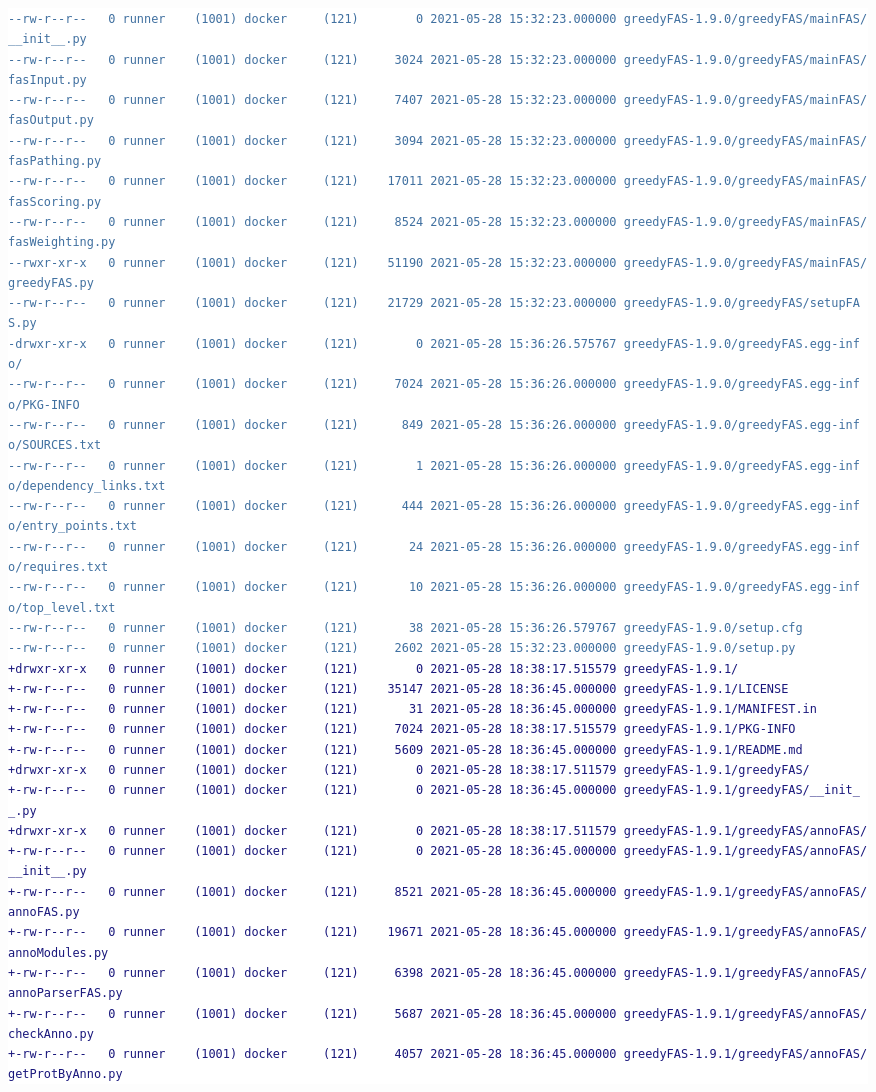 ```diff
--rw-r--r--   0 runner    (1001) docker     (121)        0 2021-05-28 15:32:23.000000 greedyFAS-1.9.0/greedyFAS/mainFAS/__init__.py
--rw-r--r--   0 runner    (1001) docker     (121)     3024 2021-05-28 15:32:23.000000 greedyFAS-1.9.0/greedyFAS/mainFAS/fasInput.py
--rw-r--r--   0 runner    (1001) docker     (121)     7407 2021-05-28 15:32:23.000000 greedyFAS-1.9.0/greedyFAS/mainFAS/fasOutput.py
--rw-r--r--   0 runner    (1001) docker     (121)     3094 2021-05-28 15:32:23.000000 greedyFAS-1.9.0/greedyFAS/mainFAS/fasPathing.py
--rw-r--r--   0 runner    (1001) docker     (121)    17011 2021-05-28 15:32:23.000000 greedyFAS-1.9.0/greedyFAS/mainFAS/fasScoring.py
--rw-r--r--   0 runner    (1001) docker     (121)     8524 2021-05-28 15:32:23.000000 greedyFAS-1.9.0/greedyFAS/mainFAS/fasWeighting.py
--rwxr-xr-x   0 runner    (1001) docker     (121)    51190 2021-05-28 15:32:23.000000 greedyFAS-1.9.0/greedyFAS/mainFAS/greedyFAS.py
--rw-r--r--   0 runner    (1001) docker     (121)    21729 2021-05-28 15:32:23.000000 greedyFAS-1.9.0/greedyFAS/setupFAS.py
-drwxr-xr-x   0 runner    (1001) docker     (121)        0 2021-05-28 15:36:26.575767 greedyFAS-1.9.0/greedyFAS.egg-info/
--rw-r--r--   0 runner    (1001) docker     (121)     7024 2021-05-28 15:36:26.000000 greedyFAS-1.9.0/greedyFAS.egg-info/PKG-INFO
--rw-r--r--   0 runner    (1001) docker     (121)      849 2021-05-28 15:36:26.000000 greedyFAS-1.9.0/greedyFAS.egg-info/SOURCES.txt
--rw-r--r--   0 runner    (1001) docker     (121)        1 2021-05-28 15:36:26.000000 greedyFAS-1.9.0/greedyFAS.egg-info/dependency_links.txt
--rw-r--r--   0 runner    (1001) docker     (121)      444 2021-05-28 15:36:26.000000 greedyFAS-1.9.0/greedyFAS.egg-info/entry_points.txt
--rw-r--r--   0 runner    (1001) docker     (121)       24 2021-05-28 15:36:26.000000 greedyFAS-1.9.0/greedyFAS.egg-info/requires.txt
--rw-r--r--   0 runner    (1001) docker     (121)       10 2021-05-28 15:36:26.000000 greedyFAS-1.9.0/greedyFAS.egg-info/top_level.txt
--rw-r--r--   0 runner    (1001) docker     (121)       38 2021-05-28 15:36:26.579767 greedyFAS-1.9.0/setup.cfg
--rw-r--r--   0 runner    (1001) docker     (121)     2602 2021-05-28 15:32:23.000000 greedyFAS-1.9.0/setup.py
+drwxr-xr-x   0 runner    (1001) docker     (121)        0 2021-05-28 18:38:17.515579 greedyFAS-1.9.1/
+-rw-r--r--   0 runner    (1001) docker     (121)    35147 2021-05-28 18:36:45.000000 greedyFAS-1.9.1/LICENSE
+-rw-r--r--   0 runner    (1001) docker     (121)       31 2021-05-28 18:36:45.000000 greedyFAS-1.9.1/MANIFEST.in
+-rw-r--r--   0 runner    (1001) docker     (121)     7024 2021-05-28 18:38:17.515579 greedyFAS-1.9.1/PKG-INFO
+-rw-r--r--   0 runner    (1001) docker     (121)     5609 2021-05-28 18:36:45.000000 greedyFAS-1.9.1/README.md
+drwxr-xr-x   0 runner    (1001) docker     (121)        0 2021-05-28 18:38:17.511579 greedyFAS-1.9.1/greedyFAS/
+-rw-r--r--   0 runner    (1001) docker     (121)        0 2021-05-28 18:36:45.000000 greedyFAS-1.9.1/greedyFAS/__init__.py
+drwxr-xr-x   0 runner    (1001) docker     (121)        0 2021-05-28 18:38:17.511579 greedyFAS-1.9.1/greedyFAS/annoFAS/
+-rw-r--r--   0 runner    (1001) docker     (121)        0 2021-05-28 18:36:45.000000 greedyFAS-1.9.1/greedyFAS/annoFAS/__init__.py
+-rw-r--r--   0 runner    (1001) docker     (121)     8521 2021-05-28 18:36:45.000000 greedyFAS-1.9.1/greedyFAS/annoFAS/annoFAS.py
+-rw-r--r--   0 runner    (1001) docker     (121)    19671 2021-05-28 18:36:45.000000 greedyFAS-1.9.1/greedyFAS/annoFAS/annoModules.py
+-rw-r--r--   0 runner    (1001) docker     (121)     6398 2021-05-28 18:36:45.000000 greedyFAS-1.9.1/greedyFAS/annoFAS/annoParserFAS.py
+-rw-r--r--   0 runner    (1001) docker     (121)     5687 2021-05-28 18:36:45.000000 greedyFAS-1.9.1/greedyFAS/annoFAS/checkAnno.py
+-rw-r--r--   0 runner    (1001) docker     (121)     4057 2021-05-28 18:36:45.000000 greedyFAS-1.9.1/greedyFAS/annoFAS/getProtByAnno.py
```